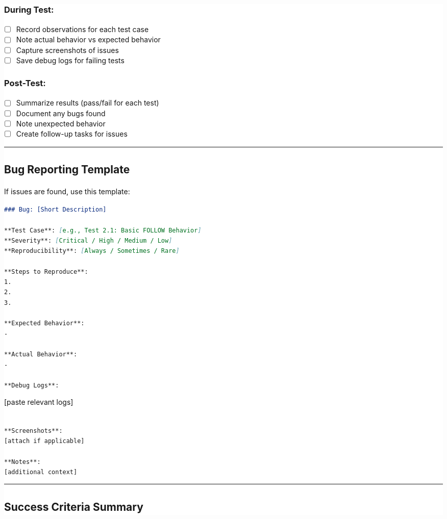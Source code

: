 ### During Test:
- [ ] Record observations for each test case
- [ ] Note actual behavior vs expected behavior
- [ ] Capture screenshots of issues
- [ ] Save debug logs for failing tests

### Post-Test:
- [ ] Summarize results (pass/fail for each test)
- [ ] Document any bugs found
- [ ] Note unexpected behavior
- [ ] Create follow-up tasks for issues

---

## Bug Reporting Template

If issues are found, use this template:

```markdown
### Bug: [Short Description]

**Test Case**: [e.g., Test 2.1: Basic FOLLOW Behavior]
**Severity**: [Critical / High / Medium / Low]
**Reproducibility**: [Always / Sometimes / Rare]

**Steps to Reproduce**:
1.
2.
3.

**Expected Behavior**:
-

**Actual Behavior**:
-

**Debug Logs**:
```
[paste relevant logs]
```

**Screenshots**:
[attach if applicable]

**Notes**:
[additional context]
```

---

## Success Criteria Summary
